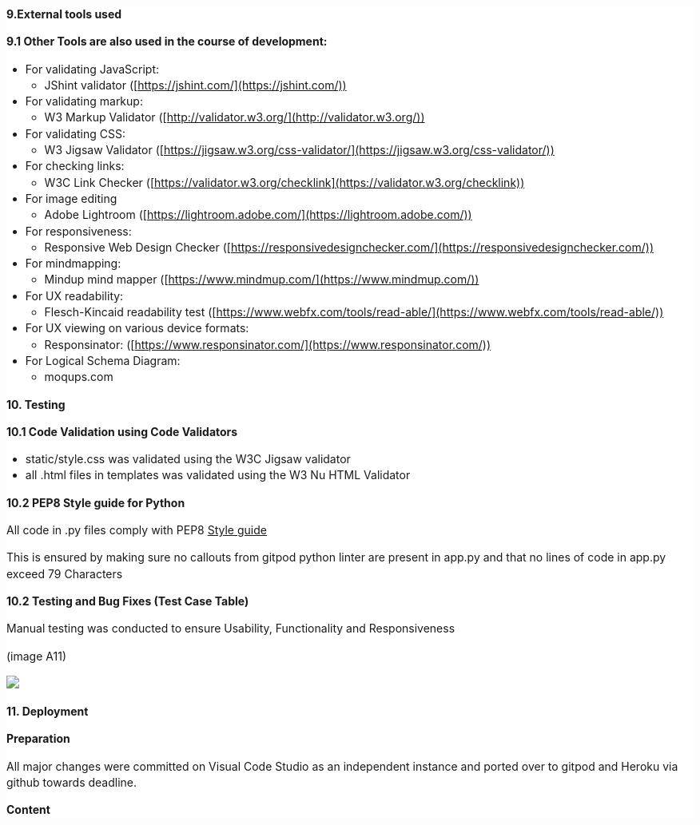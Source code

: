 **9.External tools used**

**9.1 Other Tools are also used in the course of development:**

  - For validating JavaScript:
    - JShint validator ([https://jshint.com/](https://jshint.com/))
  - For validating markup:
    - W3 Markup Validator ([http://validator.w3.org/](http://validator.w3.org/))
  - For validating CSS:
    - W3 Jigsaw Validator ([https://jigsaw.w3.org/css-validator/](https://jigsaw.w3.org/css-validator/))
  - For checking links:
    - W3C Link Checker ([https://validator.w3.org/checklink](https://validator.w3.org/checklink))
  - For image editing
    - Adobe Lightroom ([https://lightroom.adobe.com/](https://lightroom.adobe.com/))
  - For responsiveness:
    - Responsive Web Design Checker ([https://responsivedesignchecker.com/](https://responsivedesignchecker.com/))
  - For mindmapping:
    - Mindup mind mapper ([https://www.mindmup.com/](https://www.mindmup.com/))
  - For UX readability:
    - Flesch-Kincaid readability test ([https://www.webfx.com/tools/read-able/](https://www.webfx.com/tools/read-able/))
  - For UX viewing on various device formats:
    - Responsinator: ([https://www.responsinator.com/](https://www.responsinator.com/))
  - For Logical Schema Diagram:
    - moqups.com

**10. Testing**

**10.1 Code Validation using Code Validators**

- static/style.css was validated using the W3C Jigsaw validator
- all .html files in templates was validated using the W3 Nu HTML Validator

**10.2 PEP8 Style guide for Python**

All code in .py files comply with PEP8 [Style guide](https://www.python.org/dev/peps/pep-0008/)

This is ensured by making sure no callouts from gitpod python linter are present in app.py and that no lines of code in app.py exceed 79 Characters

**10.2 Testing and Bug Fixes (Test Case Table)**

Manual testing was conducted to ensure Usability, Functionality and Responsiveness

(image A11)

![](RackMultipart20210517-4-1kd7qml_html_6ff6f88503a69fd7.png)

**11. Deployment**

**Preparation**

All major changes were committed on Visual Code Studio as an independent instance and ported over to gitpod and Heroku via github towards deadline.

**Content**
